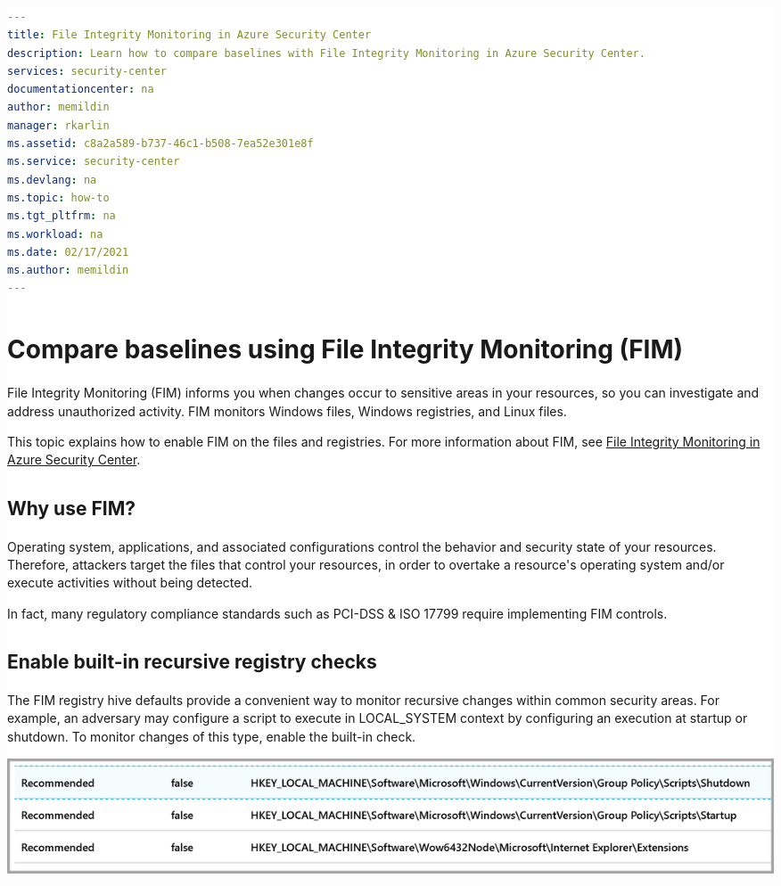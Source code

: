 ```yaml
---
title: File Integrity Monitoring in Azure Security Center
description: Learn how to compare baselines with File Integrity Monitoring in Azure Security Center.
services: security-center
documentationcenter: na
author: memildin
manager: rkarlin
ms.assetid: c8a2a589-b737-46c1-b508-7ea52e301e8f
ms.service: security-center
ms.devlang: na
ms.topic: how-to
ms.tgt_pltfrm: na
ms.workload: na
ms.date: 02/17/2021
ms.author: memildin
---
```


# Compare baselines using File Integrity Monitoring (FIM)

File Integrity Monitoring (FIM) informs you when changes occur to sensitive areas in your resources, so you can investigate and address unauthorized activity. FIM monitors Windows files, Windows registries, and Linux files.

This topic explains how to enable FIM on the files and registries. For more information about FIM, see [File Integrity Monitoring in Azure Security Center](security-center-file-integrity-monitoring.md).

## Why use FIM?

Operating system, applications, and associated configurations control the behavior and security state of your resources. Therefore, attackers target the files that control your resources, in order to overtake a resource's operating system and/or execute activities without being detected.

In fact, many regulatory compliance standards such as PCI-DSS & ISO 17799 require implementing FIM controls.  

## Enable built-in recursive registry checks

The FIM registry hive defaults provide a convenient way to monitor recursive changes within common security areas.  For example, an adversary may configure a script to execute in LOCAL_SYSTEM context by configuring an execution at startup or shutdown.  To monitor changes of this type, enable the built-in check.  

![Registry.](./media/security-center-file-integrity-monitoring-baselines/baselines-registry.png)
